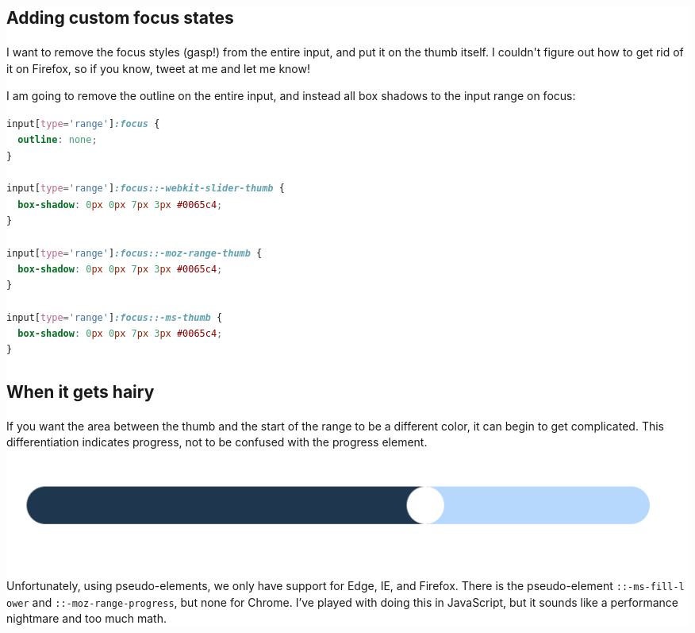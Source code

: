 ## Adding custom focus states

I want to remove the focus styles (gasp!) from the entire input, and put it on the thumb itself. I couldn't figure out how to get rid of it on Firefox, so if you know, tweet at me and let me know!

I am going to remove the outline on the entire input, and instead all box shadows to the input range on focus:

```css
input[type='range']:focus {
  outline: none;
}

input[type='range']:focus::-webkit-slider-thumb {
  box-shadow: 0px 0px 7px 3px #0065c4;
}

input[type='range']:focus::-moz-range-thumb {
  box-shadow: 0px 0px 7px 3px #0065c4;
}

input[type='range']:focus::-ms-thumb {
  box-shadow: 0px 0px 7px 3px #0065c4;
}
```

<iframe height="450" style="width: 100%;" scrolling="no" title="Volume Slider" src="https://codepen.io/littlekope0903/embed/PowVaJd?height=450&theme-id=default&default-tab=css,result" frameborder="no" allowtransparency="true" allowfullscreen="true">
  See the Pen <a href='https://codepen.io/littlekope0903/pen/PowVaJd'>Volume Slider</a> by Lindsey Kopacz
  (<a href='https://codepen.io/littlekope0903'>@littlekope0903</a>) on <a href='https://codepen.io'>CodePen</a>.
</iframe>

## When it gets hairy

If you want the area between the thumb and the start of the range to be a different color, it can begin to get complicated. This differentiation indicates progress, not to be confused with the progress element.

![](./audio-progress.png)

Unfortunately, using pseudo-elements, we only have support for Edge, IE, and Firefox. There is the pseudo-element `::-ms-fill-lower` and `::-moz-range-progress`, but none for Chrome. I’ve played with doing this in JavaScript, but it sounds like a performance nightmare and too much math.
